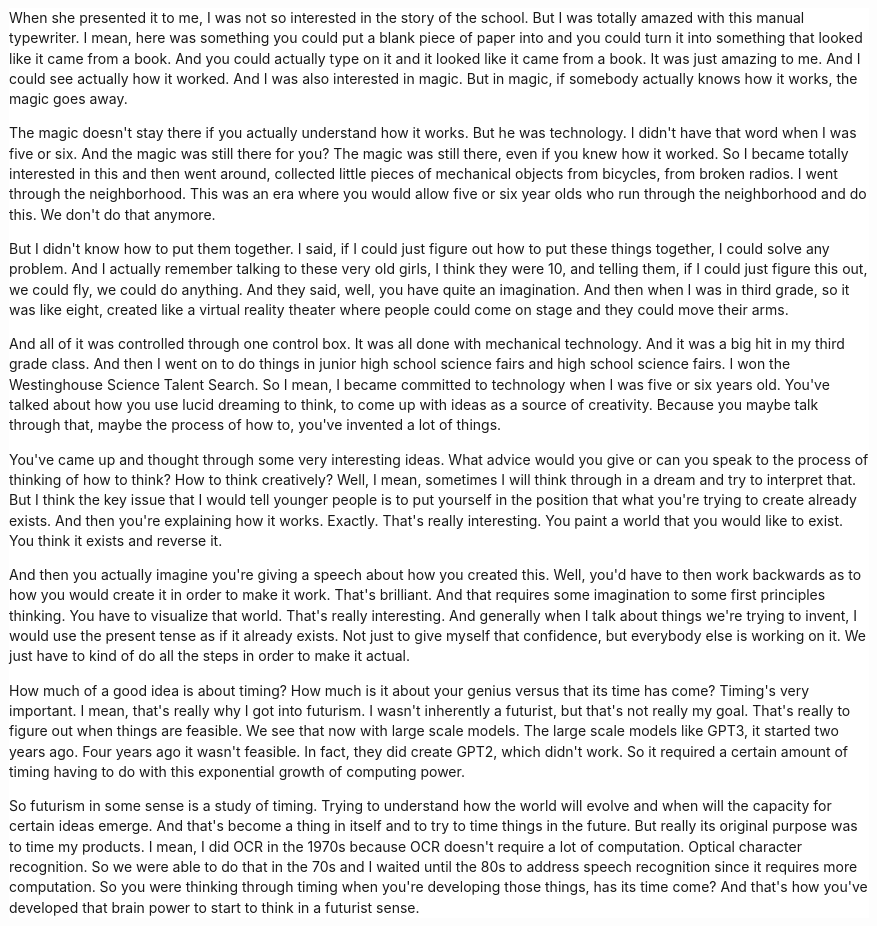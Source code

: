 When she presented it to me, I was not so interested in the story of the school. But I was totally amazed with this manual typewriter. I mean, here was something you could put a blank piece of paper into and you could turn it into something that looked like it came from a book. And you could actually type on it and it looked like it came from a book. It was just amazing to me. And I could see actually how it worked. And I was also interested in magic. But in magic, if somebody actually knows how it works, the magic goes away.

The magic doesn't stay there if you actually understand how it works. But he was technology. I didn't have that word when I was five or six. And the magic was still there for you? The magic was still there, even if you knew how it worked. So I became totally interested in this and then went around, collected little pieces of mechanical objects from bicycles, from broken radios. I went through the neighborhood. This was an era where you would allow five or six year olds who run through the neighborhood and do this. We don't do that anymore.

But I didn't know how to put them together. I said, if I could just figure out how to put these things together, I could solve any problem. And I actually remember talking to these very old girls, I think they were 10, and telling them, if I could just figure this out, we could fly, we could do anything. And they said, well, you have quite an imagination. And then when I was in third grade, so it was like eight, created like a virtual reality theater where people could come on stage and they could move their arms.

And all of it was controlled through one control box. It was all done with mechanical technology. And it was a big hit in my third grade class. And then I went on to do things in junior high school science fairs and high school science fairs. I won the Westinghouse Science Talent Search. So I mean, I became committed to technology when I was five or six years old. You've talked about how you use lucid dreaming to think, to come up with ideas as a source of creativity. Because you maybe talk through that, maybe the process of how to, you've invented a lot of things.

You've came up and thought through some very interesting ideas. What advice would you give or can you speak to the process of thinking of how to think? How to think creatively? Well, I mean, sometimes I will think through in a dream and try to interpret that. But I think the key issue that I would tell younger people is to put yourself in the position that what you're trying to create already exists. And then you're explaining how it works. Exactly. That's really interesting. You paint a world that you would like to exist. You think it exists and reverse it.

And then you actually imagine you're giving a speech about how you created this. Well, you'd have to then work backwards as to how you would create it in order to make it work. That's brilliant. And that requires some imagination to some first principles thinking. You have to visualize that world. That's really interesting. And generally when I talk about things we're trying to invent, I would use the present tense as if it already exists. Not just to give myself that confidence, but everybody else is working on it. We just have to kind of do all the steps in order to make it actual.

How much of a good idea is about timing? How much is it about your genius versus that its time has come? Timing's very important. I mean, that's really why I got into futurism. I wasn't inherently a futurist, but that's not really my goal. That's really to figure out when things are feasible. We see that now with large scale models. The large scale models like GPT3, it started two years ago. Four years ago it wasn't feasible. In fact, they did create GPT2, which didn't work. So it required a certain amount of timing having to do with this exponential growth of computing power.

So futurism in some sense is a study of timing. Trying to understand how the world will evolve and when will the capacity for certain ideas emerge. And that's become a thing in itself and to try to time things in the future. But really its original purpose was to time my products. I mean, I did OCR in the 1970s because OCR doesn't require a lot of computation. Optical character recognition. So we were able to do that in the 70s and I waited until the 80s to address speech recognition since it requires more computation. So you were thinking through timing when you're developing those things, has its time come? And that's how you've developed that brain power to start to think in a futurist sense.
